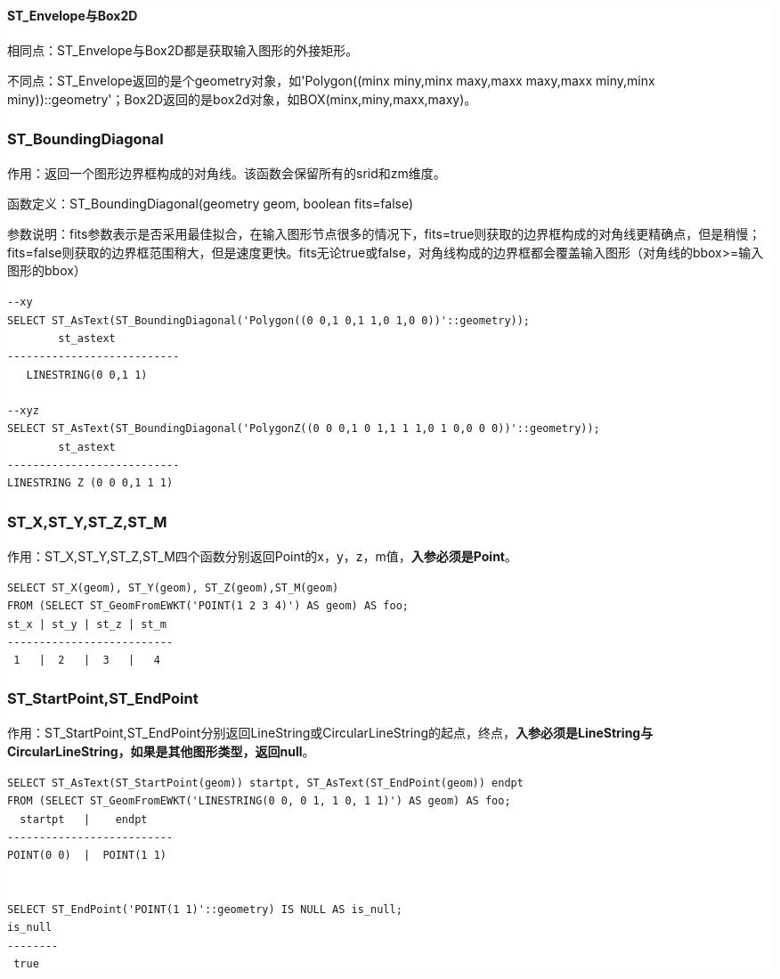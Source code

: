 #### ST_Envelope与Box2D
相同点：ST_Envelope与Box2D都是获取输入图形的外接矩形。

不同点：ST_Envelope返回的是个geometry对象，如'Polygon((minx miny,minx maxy,maxx maxy,maxx miny,minx miny))::geometry'；Box2D返回的是box2d对象，如BOX(minx,miny,maxx,maxy)。

### <span id='ST_BoundingDiagonal'>ST_BoundingDiagonal</span>
作用：返回一个图形边界框构成的对角线。该函数会保留所有的srid和zm维度。

函数定义：ST_BoundingDiagonal(geometry geom, boolean fits=false)

参数说明：fits参数表示是否采用最佳拟合，在输入图形节点很多的情况下，fits=true则获取的边界框构成的对角线更精确点，但是稍慢；fits=false则获取的边界框范围稍大，但是速度更快。fits无论true或false，对角线构成的边界框都会覆盖输入图形（对角线的bbox>=输入图形的bbox）


```
--xy
SELECT ST_AsText(ST_BoundingDiagonal('Polygon((0 0,1 0,1 1,0 1,0 0))'::geometry));
        st_astext
---------------------------
   LINESTRING(0 0,1 1)

--xyz
SELECT ST_AsText(ST_BoundingDiagonal('PolygonZ((0 0 0,1 0 1,1 1 1,0 1 0,0 0 0))'::geometry));
        st_astext
---------------------------
LINESTRING Z (0 0 0,1 1 1)
```



### <span id='ST_X'>ST_X,ST_Y,ST_Z,ST_M</span>
作用：ST_X,ST_Y,ST_Z,ST_M四个函数分别返回Point的x，y，z，m值，**入参必须是Point**。
```
SELECT ST_X(geom), ST_Y(geom), ST_Z(geom),ST_M(geom)
FROM (SELECT ST_GeomFromEWKT('POINT(1 2 3 4)') AS geom) AS foo;
st_x | st_y | st_z | st_m
--------------------------
 1   |  2   |  3   |   4
```
### <span id='ST_StartPoint'>ST_StartPoint,ST_EndPoint</span>
作用：ST_StartPoint,ST_EndPoint分别返回LineString或CircularLineString的起点，终点，**入参必须是LineString与CircularLineString，如果是其他图形类型，返回null**。
```
SELECT ST_AsText(ST_StartPoint(geom)) startpt, ST_AsText(ST_EndPoint(geom)) endpt
FROM (SELECT ST_GeomFromEWKT('LINESTRING(0 0, 0 1, 1 0, 1 1)') AS geom) AS foo;
  startpt   |    endpt 
--------------------------
POINT(0 0)  |  POINT(1 1)


SELECT ST_EndPoint('POINT(1 1)'::geometry) IS NULL AS is_null;
is_null
--------
 true
```
